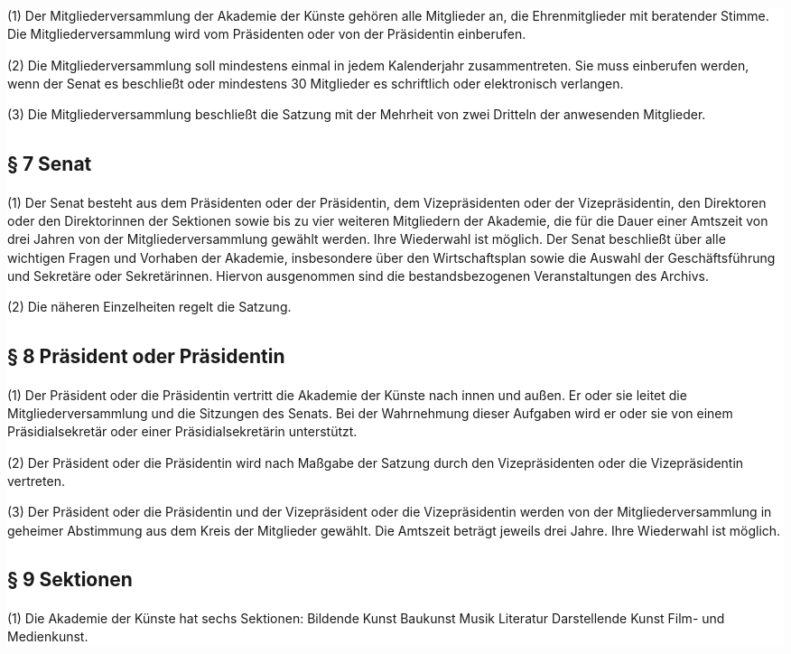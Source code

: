 (1) Der Mitgliederversammlung der Akademie der Künste gehören alle
Mitglieder an, die Ehrenmitglieder mit beratender Stimme. Die
Mitgliederversammlung wird vom Präsidenten oder von der Präsidentin
einberufen.

(2) Die Mitgliederversammlung soll mindestens einmal in jedem
Kalenderjahr zusammentreten. Sie muss einberufen werden, wenn der
Senat es beschließt oder mindestens 30 Mitglieder es schriftlich oder
elektronisch verlangen.

(3) Die Mitgliederversammlung beschließt die Satzung mit der Mehrheit
von zwei Dritteln der anwesenden Mitglieder.


## § 7 Senat

(1) Der Senat besteht aus dem Präsidenten oder der Präsidentin, dem
Vizepräsidenten oder der Vizepräsidentin, den Direktoren oder den
Direktorinnen der Sektionen sowie bis zu vier weiteren Mitgliedern der
Akademie, die für die Dauer einer Amtszeit von drei Jahren von der
Mitgliederversammlung gewählt werden. Ihre Wiederwahl ist möglich. Der
Senat beschließt über alle wichtigen Fragen und Vorhaben der Akademie,
insbesondere über den Wirtschaftsplan sowie die Auswahl der
Geschäftsführung und Sekretäre oder Sekretärinnen. Hiervon ausgenommen
sind die bestandsbezogenen Veranstaltungen des Archivs.

(2) Die näheren Einzelheiten regelt die Satzung.


## § 8 Präsident oder Präsidentin

(1) Der Präsident oder die Präsidentin vertritt die Akademie der
Künste nach innen und außen. Er oder sie leitet die
Mitgliederversammlung und die Sitzungen des Senats. Bei der
Wahrnehmung dieser Aufgaben wird er oder sie von einem
Präsidialsekretär oder einer Präsidialsekretärin unterstützt.

(2) Der Präsident oder die Präsidentin wird nach Maßgabe der Satzung
durch den Vizepräsidenten oder die Vizepräsidentin vertreten.

(3) Der Präsident oder die Präsidentin und der Vizepräsident oder die
Vizepräsidentin werden von der Mitgliederversammlung in geheimer
Abstimmung aus dem Kreis der Mitglieder gewählt. Die Amtszeit beträgt
jeweils drei Jahre. Ihre Wiederwahl ist möglich.


## § 9 Sektionen

(1) Die Akademie der Künste hat sechs Sektionen:
Bildende Kunst
Baukunst
Musik
Literatur
Darstellende Kunst
Film- und Medienkunst.
